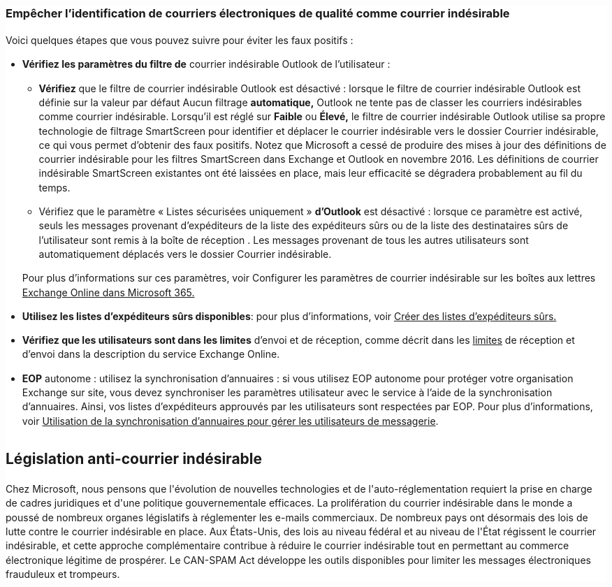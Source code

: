 ### <a name="prevent-good-email-from-being-identified-as-spam"></a>Empêcher l’identification de courriers électroniques de qualité comme courrier indésirable

Voici quelques étapes que vous pouvez suivre pour éviter les faux positifs :

- **Vérifiez les paramètres du filtre de** courrier indésirable Outlook de l’utilisateur :

  - **Vérifiez** que le filtre de courrier indésirable Outlook est désactivé : lorsque le filtre de courrier indésirable Outlook est définie sur la valeur par défaut Aucun filtrage **automatique,** Outlook ne tente pas de classer les courriers indésirables comme courrier indésirable.  Lorsqu’il est réglé sur **Faible** ou **Élevé,** le filtre de courrier indésirable Outlook utilise sa propre technologie de filtrage SmartScreen pour identifier et déplacer le courrier indésirable vers le dossier Courrier indésirable, ce qui vous permet d’obtenir des faux positifs. Notez que Microsoft a cessé de produire des mises à jour des définitions de courrier indésirable pour les filtres SmartScreen dans Exchange et Outlook en novembre 2016. Les définitions de courrier indésirable SmartScreen existantes ont été laissées en place, mais leur efficacité se dégradera probablement au fil du temps.

  - Vérifiez que le paramètre « Listes sécurisées uniquement » **d’Outlook** est désactivé : lorsque ce paramètre est activé, seuls les messages provenant d’expéditeurs de la liste des expéditeurs sûrs ou de la liste des destinataires sûrs de l’utilisateur sont remis à la boîte de réception . Les messages provenant de tous les autres utilisateurs sont automatiquement déplacés vers le dossier Courrier indésirable.

  Pour plus d’informations sur ces paramètres, voir Configurer les paramètres de courrier indésirable sur les boîtes aux lettres [Exchange Online dans Microsoft 365.](configure-junk-email-settings-on-exo-mailboxes.md)

- **Utilisez les listes d’expéditeurs sûrs disponibles**: pour plus d’informations, voir [Créer des listes d’expéditeurs sûrs.](create-safe-sender-lists-in-office-365.md)

- **Vérifiez que les utilisateurs sont dans les limites** d’envoi et de réception, comme décrit dans les [limites](/office365/servicedescriptions/exchange-online-service-description/exchange-online-limits#receiving-and-sending-limits) de réception et d’envoi dans la description du service Exchange Online.

- **EOP** autonome : utilisez la synchronisation d’annuaires : si vous utilisez EOP autonome pour protéger votre organisation Exchange sur site, vous devez synchroniser les paramètres utilisateur avec le service à l’aide de la synchronisation d’annuaires. Ainsi, vos listes d’expéditeurs approuvés par les utilisateurs sont respectées par EOP. Pour plus d’informations, voir [Utilisation de la synchronisation d’annuaires pour gérer les utilisateurs de messagerie](manage-mail-users-in-eop.md#use-directory-synchronization-to-manage-mail-users).

## <a name="anti-spam-legislation"></a>Législation anti-courrier indésirable

Chez Microsoft, nous pensons que l'évolution de nouvelles technologies et de l'auto-réglementation requiert la prise en charge de cadres juridiques et d'une politique gouvernementale efficaces. La prolifération du courrier indésirable dans le monde a poussé de nombreux organes législatifs à réglementer les e-mails commerciaux. De nombreux pays ont désormais des lois de lutte contre le courrier indésirable en place. Aux États-Unis, des lois au niveau fédéral et au niveau de l'État régissent le courrier indésirable, et cette approche complémentaire contribue à réduire le courrier indésirable tout en permettant au commerce électronique légitime de prospérer. Le CAN-SPAM Act développe les outils disponibles pour limiter les messages électroniques frauduleux et trompeurs.